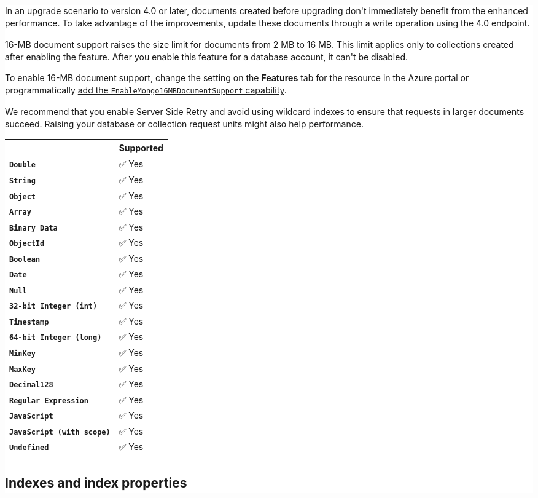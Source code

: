In an [upgrade scenario to version 4.0 or later](upgrade-version.md), documents created before upgrading don't immediately benefit from the enhanced performance. To take advantage of the improvements, update these documents through a write operation using the 4.0 endpoint.

16-MB document support raises the size limit for documents from 2 MB to 16 MB. This limit applies only to collections created after enabling the feature. After you enable this feature for a database account, it can't be disabled.

To enable 16-MB document support, change the setting on the **Features** tab for the resource in the Azure portal or programmatically [add the `EnableMongo16MBDocumentSupport` capability](how-to-configure-capabilities.md).

We recommend that you enable Server Side Retry and avoid using wildcard indexes to ensure that requests in larger documents succeed. Raising your database or collection request units might also help performance.

| | Supported |
| --- | --- |
| **`Double`** | ✅ Yes |
| **`String`** | ✅ Yes |
| **`Object`** | ✅ Yes |
| **`Array`** | ✅ Yes |
| **`Binary Data`** | ✅ Yes |
| **`ObjectId`** | ✅ Yes |
| **`Boolean`** | ✅ Yes |
| **`Date`** | ✅ Yes |
| **`Null`** | ✅ Yes |
| **`32-bit Integer (int)`** | ✅ Yes |
| **`Timestamp`** | ✅ Yes |
| **`64-bit Integer (long)`** | ✅ Yes |
| **`MinKey`** | ✅ Yes |
| **`MaxKey`** | ✅ Yes |
| **`Decimal128`** | ✅ Yes |
| **`Regular Expression`** | ✅ Yes |
| **`JavaScript`** | ✅ Yes |
| **`JavaScript (with scope)`** | ✅ Yes |
| **`Undefined`** | ✅ Yes |

## Indexes and index properties
